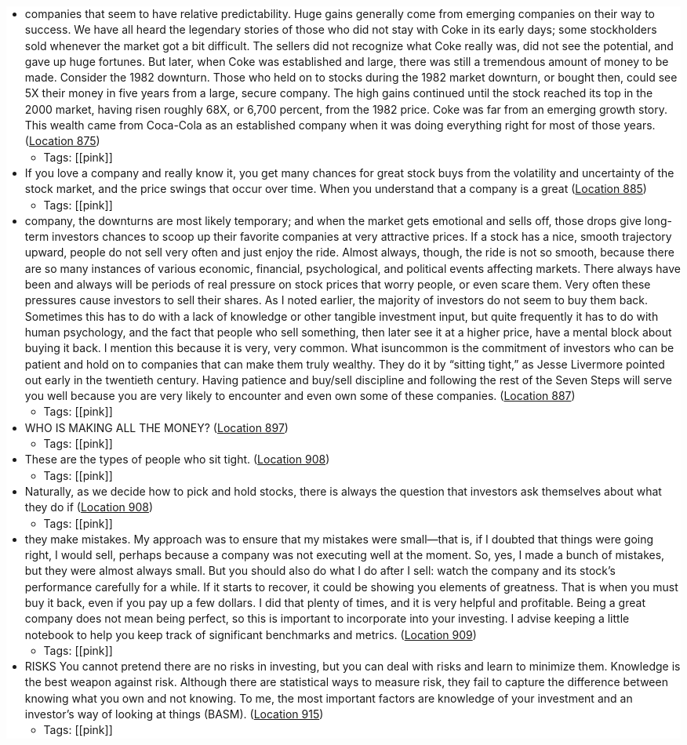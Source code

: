 - companies that seem to have relative predictability. Huge gains generally come from emerging companies on their way to success. We have all heard the legendary stories of those who did not stay with Coke in its early days; some stockholders sold whenever the market got a bit difficult. The sellers did not recognize what Coke really was, did not see the potential, and gave up huge fortunes. But later, when Coke was established and large, there was still a tremendous amount of money to be made. Consider the 1982 downturn. Those who held on to stocks during the 1982 market downturn, or bought then, could see 5X their money in five years from a large, secure company. The high gains continued until the stock reached its top in the 2000 market, having risen roughly 68X, or 6,700 percent, from the 1982 price. Coke was far from an emerging growth story. This wealth came from Coca-Cola as an established company when it was doing everything right for most of those years. ([Location 875](https://readwise.io/to_kindle?action=open&asin=B000NY11LU&location=875))
    - Tags: [[pink]] 
- If you love a company and really know it, you get many chances for great stock buys from the volatility and uncertainty of the stock market, and the price swings that occur over time. When you understand that a company is a great ([Location 885](https://readwise.io/to_kindle?action=open&asin=B000NY11LU&location=885))
    - Tags: [[pink]] 
- company, the downturns are most likely temporary; and when the market gets emotional and sells off, those drops give long-term investors chances to scoop up their favorite companies at very attractive prices. If a stock has a nice, smooth trajectory upward, people do not sell very often and just enjoy the ride. Almost always, though, the ride is not so smooth, because there are so many instances of various economic, financial, psychological, and political events affecting markets. There always have been and always will be periods of real pressure on stock prices that worry people, or even scare them. Very often these pressures cause investors to sell their shares. As I noted earlier, the majority of investors do not seem to buy them back. Sometimes this has to do with a lack of knowledge or other tangible investment input, but quite frequently it has to do with human psychology, and the fact that people who sell something, then later see it at a higher price, have a mental block about buying it back. I mention this because it is very, very common. What isuncommon is the commitment of investors who can be patient and hold on to companies that can make them truly wealthy. They do it by “sitting tight,” as Jesse Livermore pointed out early in the twentieth century. Having patience and buy/sell discipline and following the rest of the Seven Steps will serve you well because you are very likely to encounter and even own some of these companies. ([Location 887](https://readwise.io/to_kindle?action=open&asin=B000NY11LU&location=887))
    - Tags: [[pink]] 
- WHO IS MAKING ALL THE MONEY? ([Location 897](https://readwise.io/to_kindle?action=open&asin=B000NY11LU&location=897))
    - Tags: [[pink]] 
- These are the types of people who sit tight. ([Location 908](https://readwise.io/to_kindle?action=open&asin=B000NY11LU&location=908))
    - Tags: [[pink]] 
- Naturally, as we decide how to pick and hold stocks, there is always the question that investors ask themselves about what they do if ([Location 908](https://readwise.io/to_kindle?action=open&asin=B000NY11LU&location=908))
    - Tags: [[pink]] 
- they make mistakes. My approach was to ensure that my mistakes were small—that is, if I doubted that things were going right, I would sell, perhaps because a company was not executing well at the moment. So, yes, I made a bunch of mistakes, but they were almost always small. But you should also do what I do after I sell: watch the company and its stock’s performance carefully for a while. If it starts to recover, it could be showing you elements of greatness. That is when you must buy it back, even if you pay up a few dollars. I did that plenty of times, and it is very helpful and profitable. Being a great company does not mean being perfect, so this is important to incorporate into your investing. I advise keeping a little notebook to help you keep track of significant benchmarks and metrics. ([Location 909](https://readwise.io/to_kindle?action=open&asin=B000NY11LU&location=909))
    - Tags: [[pink]] 
- RISKS You cannot pretend there are no risks in investing, but you can deal with risks and learn to minimize them. Knowledge is the best weapon against risk. Although there are statistical ways to measure risk, they fail to capture the difference between knowing what you own and not knowing. To me, the most important factors are knowledge of your investment and an investor’s way of looking at things (BASM). ([Location 915](https://readwise.io/to_kindle?action=open&asin=B000NY11LU&location=915))
    - Tags: [[pink]] 
